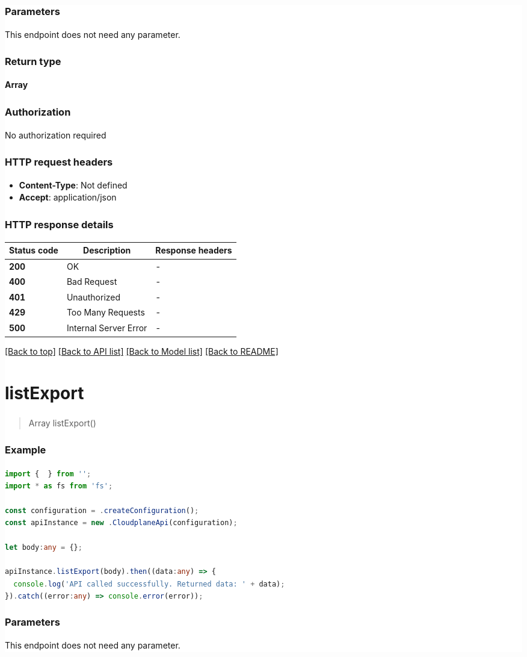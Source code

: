 
### Parameters
This endpoint does not need any parameter.


### Return type

**Array<V1alpha1Application>**

### Authorization

No authorization required

### HTTP request headers

 - **Content-Type**: Not defined
 - **Accept**: application/json


### HTTP response details
| Status code | Description | Response headers |
|-------------|-------------|------------------|
**200** | OK |  -  |
**400** | Bad Request |  -  |
**401** | Unauthorized |  -  |
**429** | Too Many Requests |  -  |
**500** | Internal Server Error |  -  |

[[Back to top]](#) [[Back to API list]](README.md#documentation-for-api-endpoints) [[Back to Model list]](README.md#documentation-for-models) [[Back to README]](README.md)

# **listExport**
> Array<V1alpha1Export> listExport()


### Example


```typescript
import {  } from '';
import * as fs from 'fs';

const configuration = .createConfiguration();
const apiInstance = new .CloudplaneApi(configuration);

let body:any = {};

apiInstance.listExport(body).then((data:any) => {
  console.log('API called successfully. Returned data: ' + data);
}).catch((error:any) => console.error(error));
```


### Parameters
This endpoint does not need any parameter.
